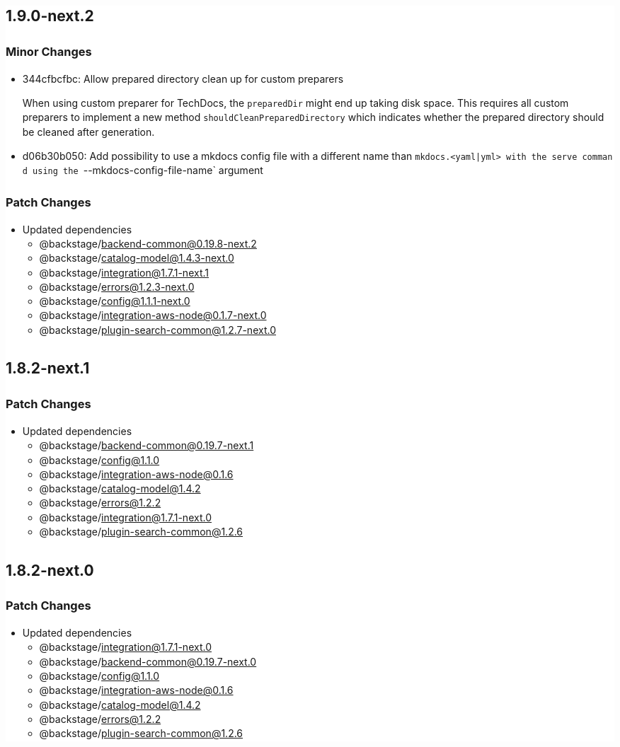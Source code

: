 ## 1.9.0-next.2

### Minor Changes

- 344cfbcfbc: Allow prepared directory clean up for custom preparers

  When using custom preparer for TechDocs, the `preparedDir` might
  end up taking disk space. This requires all custom preparers to
  implement a new method `shouldCleanPreparedDirectory` which indicates
  whether the prepared directory should be cleaned after generation.

- d06b30b050: Add possibility to use a mkdocs config file with a different name than `mkdocs.<yaml|yml> with the serve command using the `--mkdocs-config-file-name` argument

### Patch Changes

- Updated dependencies
  - @backstage/backend-common@0.19.8-next.2
  - @backstage/catalog-model@1.4.3-next.0
  - @backstage/integration@1.7.1-next.1
  - @backstage/errors@1.2.3-next.0
  - @backstage/config@1.1.1-next.0
  - @backstage/integration-aws-node@0.1.7-next.0
  - @backstage/plugin-search-common@1.2.7-next.0

## 1.8.2-next.1

### Patch Changes

- Updated dependencies
  - @backstage/backend-common@0.19.7-next.1
  - @backstage/config@1.1.0
  - @backstage/integration-aws-node@0.1.6
  - @backstage/catalog-model@1.4.2
  - @backstage/errors@1.2.2
  - @backstage/integration@1.7.1-next.0
  - @backstage/plugin-search-common@1.2.6

## 1.8.2-next.0

### Patch Changes

- Updated dependencies
  - @backstage/integration@1.7.1-next.0
  - @backstage/backend-common@0.19.7-next.0
  - @backstage/config@1.1.0
  - @backstage/integration-aws-node@0.1.6
  - @backstage/catalog-model@1.4.2
  - @backstage/errors@1.2.2
  - @backstage/plugin-search-common@1.2.6
